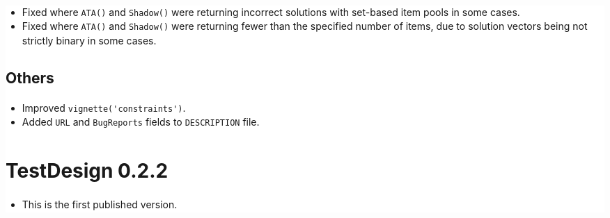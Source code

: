 * Fixed where `ATA()` and `Shadow()` were returning incorrect solutions with set-based item pools in some cases.
* Fixed where `ATA()` and `Shadow()` were returning fewer than the specified number of items, due to solution vectors being not strictly binary in some cases.

## Others

* Improved `vignette('constraints')`.
* Added `URL` and `BugReports` fields to `DESCRIPTION` file.

# TestDesign 0.2.2

* This is the first published version.
